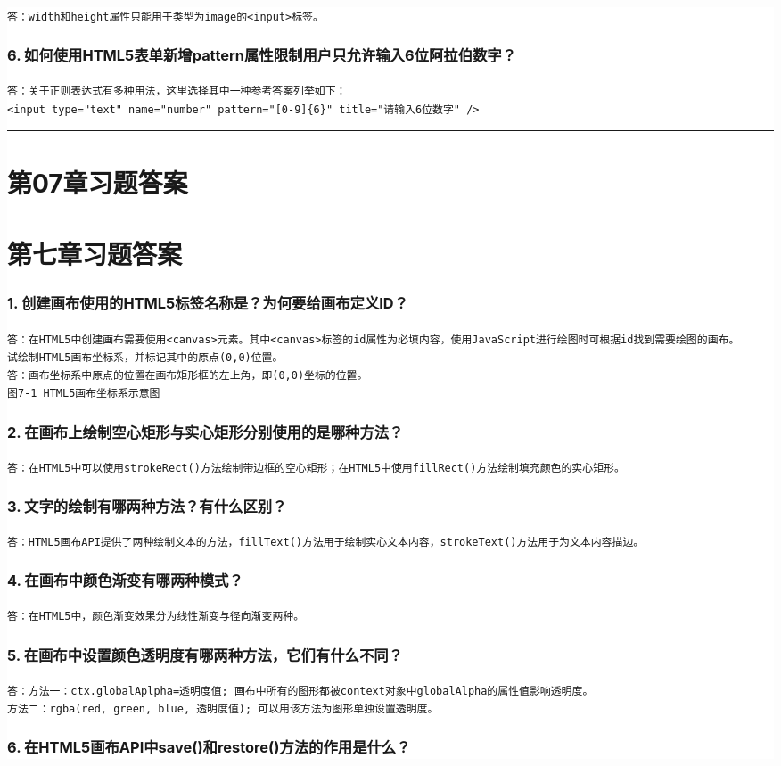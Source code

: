 ````
答：width和height属性只能用于类型为image的<input>标签。
````

### 6. 如何使用HTML5表单新增pattern属性限制用户只允许输入6位阿拉伯数字？

````
答：关于正则表达式有多种用法，这里选择其中一种参考答案列举如下：
<input type="text" name="number" pattern="[0-9]{6}" title="请输入6位数字" />
````



---

# 第07章习题答案

# 第七章习题答案

### 1. 创建画布使用的HTML5标签名称是？为何要给画布定义ID？

````
答：在HTML5中创建画布需要使用<canvas>元素。其中<canvas>标签的id属性为必填内容，使用JavaScript进行绘图时可根据id找到需要绘图的画布。
试绘制HTML5画布坐标系，并标记其中的原点(0,0)位置。
答：画布坐标系中原点的位置在画布矩形框的左上角，即(0,0)坐标的位置。
图7-1 HTML5画布坐标系示意图
````

### 2. 在画布上绘制空心矩形与实心矩形分别使用的是哪种方法？

````
答：在HTML5中可以使用strokeRect()方法绘制带边框的空心矩形；在HTML5中使用fillRect()方法绘制填充颜色的实心矩形。
````

### 3. 文字的绘制有哪两种方法？有什么区别？

````
答：HTML5画布API提供了两种绘制文本的方法，fillText()方法用于绘制实心文本内容，strokeText()方法用于为文本内容描边。
````

### 4. 在画布中颜色渐变有哪两种模式？

````
答：在HTML5中，颜色渐变效果分为线性渐变与径向渐变两种。
````

### 5. 在画布中设置颜色透明度有哪两种方法，它们有什么不同？

````
答：方法一：ctx.globalAplpha=透明度值; 画布中所有的图形都被context对象中globalAlpha的属性值影响透明度。
方法二：rgba(red, green, blue, 透明度值); 可以用该方法为图形单独设置透明度。
````

### 6. 在HTML5画布API中save()和restore()方法的作用是什么？
